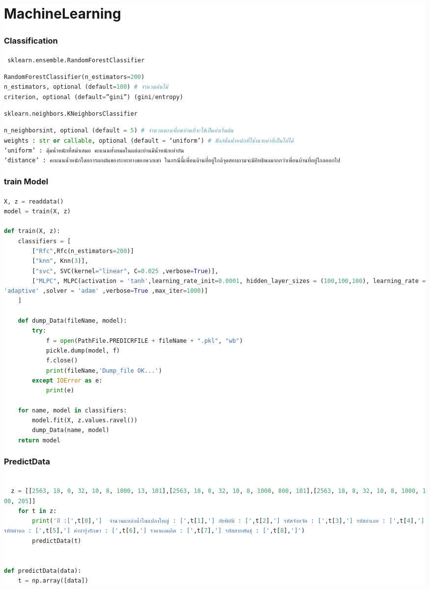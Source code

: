 # MachineLearning
### Classification 

` sklearn.ensemble.RandomForestClassifier`
```python
RandomForestClassifier(n_estimators=200)
n_estimators, optional (default=100) # จำนวนต้นไม้
criterion, optional (default=”gini”) (gini/entropy)
```
`sklearn.neighbors.KNeighborsClassifier`
```python
n_neighborsint, optional (default = 5) # จำนวนของเพื่อนบ้านที่จะใช้เป็นค่าเริ่มต้น
weights : str or callable, optional (default = ‘uniform’) # ฟังก์ชั่นน้ำหนักที่ใช้ำนายค่าที่เป็นไปได้
‘uniform’ : ตุ้มน้ำหนักที่สม่ำเสมอ คะแนนทั้งหมดในแต่ละย่านมีน้ำหนักเท่ากัน
‘distance’ : คะแนนน้ำหนักโดยการผกผันของระยะทางของพวกเขา ในกรณีนี้เพื่อนบ้านที่อยู่ใกล้จุดสอบถามจะมีอิทธิพลมากกว่าเพื่อนบ้านที่อยู่ไกลออกไป
```

### train Model
```python
X, z = readdata()
model = train(X, z)

def train(X, z):
    classifiers = [
        ["Rfc",Rfc(n_estimators=200)]
        ["knn", Knn(3)],
        ["svc", SVC(kernel="linear", C=0.025 ,verbose=True)],
        ["MLPC", MLPC(activation = 'tanh',learning_rate_init=0.0001, hidden_layer_sizes = (100,100,100), learning_rate = 'adaptive' ,solver = 'adam' ,verbose=True ,max_iter=1000)]
    ]

    def dump_Data(fileName, model):
        try:
            f = open(PathFile.PREDICRFILE + fileName + ".pkl", "wb")
            pickle.dump(model, f)
            f.close()
            print(fileName,'Dump_file OK...')
        except IOError as e:
            print(e)

    for name, model in classifiers:
        model.fit(X, z.values.ravel())
        dump_Data(name, model)
    return model

```
### PredictData
```python

  z = [[2563, 18, 0, 32, 10, 8, 1000, 13, 101],[2563, 18, 0, 32, 10, 8, 1000, 800, 101],[2563, 18, 8, 32, 10, 8, 1000, 100, 205]]
    for t in z:
        print('ปี :[',t[0],']  จำนวนแหล่งน้ำในแปลงใหญ่ : [',t[1],'] ภัยพิบัติ : [',t[2],'] รหัสจังหวัด : [',t[3],'] รหัสอำเภอ : [',t[4],'] รหัสตำบล : [',t[5],'] ค่าบำรุ่งรักษา : [',t[6],'] ราคาผลผลิต : [',t[7],'] รหัสสายพันธุ์ : [',t[8],']')
        predictData(t)


def predictData(data):
    t = np.array([data])
```